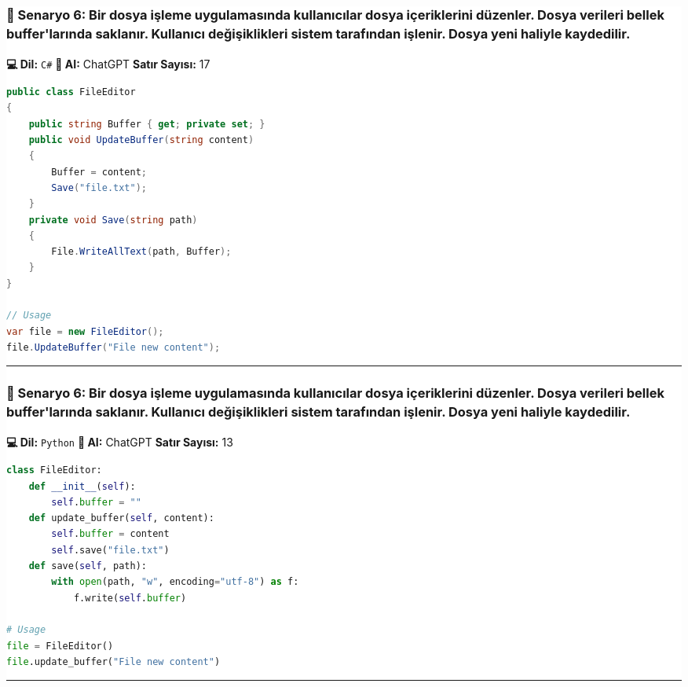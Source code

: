 
### 🧪 Senaryo 6: Bir dosya işleme uygulamasında kullanıcılar dosya içeriklerini düzenler. Dosya verileri bellek buffer'larında saklanır. Kullanıcı değişiklikleri sistem tarafından işlenir. Dosya yeni haliyle kaydedilir.

**💻 Dil:** `C#`
**🤖 AI:** ChatGPT
**Satır Sayısı:** 17
```csharp
public class FileEditor
{
    public string Buffer { get; private set; }
    public void UpdateBuffer(string content)
    {
        Buffer = content;
        Save("file.txt");
    }
    private void Save(string path)
    {
        File.WriteAllText(path, Buffer);
    }
}

// Usage
var file = new FileEditor();
file.UpdateBuffer("File new content");
```

---

### 🧪 Senaryo 6: Bir dosya işleme uygulamasında kullanıcılar dosya içeriklerini düzenler. Dosya verileri bellek buffer'larında saklanır. Kullanıcı değişiklikleri sistem tarafından işlenir. Dosya yeni haliyle kaydedilir.

**💻 Dil:** `Python`
**🤖 AI:** ChatGPT
**Satır Sayısı:** 13
```python
class FileEditor:
    def __init__(self):
        self.buffer = ""
    def update_buffer(self, content):
        self.buffer = content
        self.save("file.txt")
    def save(self, path):
        with open(path, "w", encoding="utf-8") as f:
            f.write(self.buffer)

# Usage
file = FileEditor()
file.update_buffer("File new content")
```

---